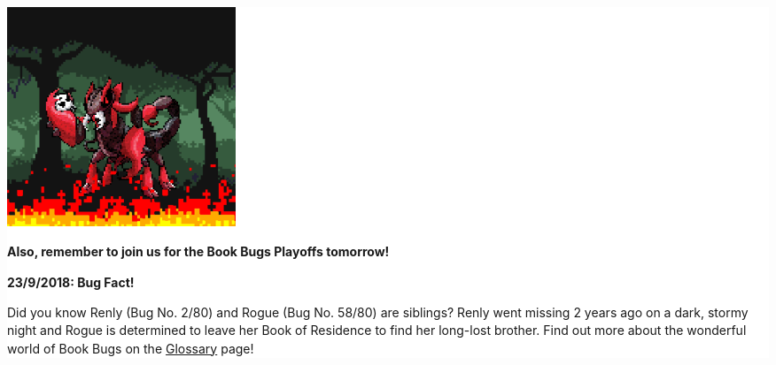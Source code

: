 <img src="/images/events/bookbugs/Skorpius-fire.png" style="width: 30%;">

**Also, remember to join us for the Book Bugs Playoffs tomorrow!**

**23/9/2018: Bug Fact!**

Did you know Renly (Bug No. 2/80) and Rogue (Bug No. 58/80) are siblings? Renly went missing 2 years ago on a dark, stormy night and Rogue is determined to leave her Book of Residence to find her long-lost brother. Find out more about the wonderful world of Book Bugs on the [Glossary](events/bookbugs2/glossary) page!
